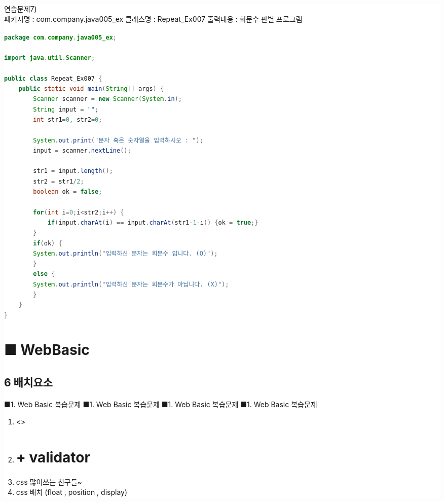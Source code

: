 
연습문제7)  
패키지명 : com.company.java005_ex
클래스명 :  Repeat_Ex007
출력내용 :  회문수 판별 프로그램

```java
package com.company.java005_ex;

import java.util.Scanner;

public class Repeat_Ex007 {
	public static void main(String[] args) {
		Scanner scanner = new Scanner(System.in);
		String input = "";
		int str1=0, str2=0;
		
		System.out.print("문자 혹은 숫자열을 입력하시오 : ");
		input = scanner.nextLine();
		
		str1 = input.length();
		str2 = str1/2;
		boolean ok = false;
		
		for(int i=0;i<str2;i++) {
			if(input.charAt(i) == input.charAt(str1-1-i)) {ok = true;} 	
		}
		if(ok) {
		System.out.println("입력하신 문자는 회문수 입니다. (O)");
		}
		else {
		System.out.println("입력하신 문자는 회문수가 아닙니다. (X)"); 
		}
	}
}
```




# ■ WebBasic
## 6 배치요소

■1. Web  Basic  복습문제
■1. Web  Basic  복습문제
■1. Web  Basic  복습문제
■1. Web  Basic  복습문제

1. <>
2. <h1> + validator
3. css 많이쓰는 친구들~
4. css 배치 (float , position , display)
